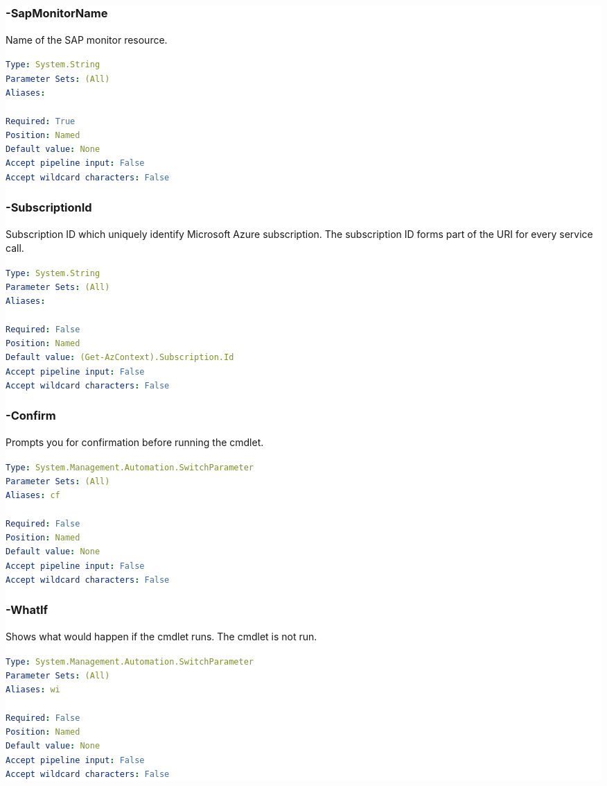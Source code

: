 ### -SapMonitorName
Name of the SAP monitor resource.

```yaml
Type: System.String
Parameter Sets: (All)
Aliases:

Required: True
Position: Named
Default value: None
Accept pipeline input: False
Accept wildcard characters: False
```

### -SubscriptionId
Subscription ID which uniquely identify Microsoft Azure subscription.
The subscription ID forms part of the URI for every service call.

```yaml
Type: System.String
Parameter Sets: (All)
Aliases:

Required: False
Position: Named
Default value: (Get-AzContext).Subscription.Id
Accept pipeline input: False
Accept wildcard characters: False
```

### -Confirm
Prompts you for confirmation before running the cmdlet.

```yaml
Type: System.Management.Automation.SwitchParameter
Parameter Sets: (All)
Aliases: cf

Required: False
Position: Named
Default value: None
Accept pipeline input: False
Accept wildcard characters: False
```

### -WhatIf
Shows what would happen if the cmdlet runs.
The cmdlet is not run.

```yaml
Type: System.Management.Automation.SwitchParameter
Parameter Sets: (All)
Aliases: wi

Required: False
Position: Named
Default value: None
Accept pipeline input: False
Accept wildcard characters: False
```
